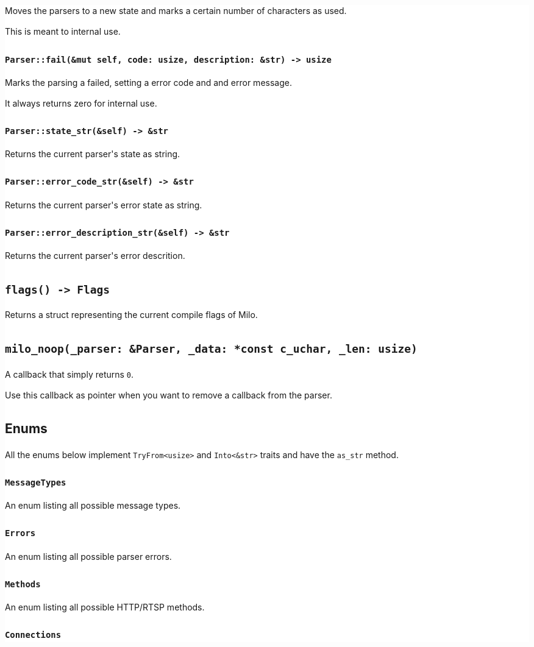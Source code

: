 Moves the parsers to a new state and marks a certain number of characters as used.

This is meant to internal use.

### `Parser::fail(&mut self, code: usize, description: &str) -> usize`

Marks the parsing a failed, setting a error code and and error message.

It always returns zero for internal use.

### `Parser::state_str(&self) -> &str`

Returns the current parser's state as string.

### `Parser::error_code_str(&self) -> &str`

Returns the current parser's error state as string.

### `Parser::error_description_str(&self) -> &str`

Returns the current parser's error descrition.

## `flags() -> Flags`

Returns a struct representing the current compile flags of Milo.

## `milo_noop(_parser: &Parser, _data: *const c_uchar, _len: usize)`

A callback that simply returns `0`.

Use this callback as pointer when you want to remove a callback from the parser.

## Enums

All the enums below implement `TryFrom<usize>` and `Into<&str>` traits and have the `as_str` method.

### `MessageTypes`

An enum listing all possible message types.

### `Errors`

An enum listing all possible parser errors.

### `Methods`

An enum listing all possible HTTP/RTSP methods.

### `Connections`
